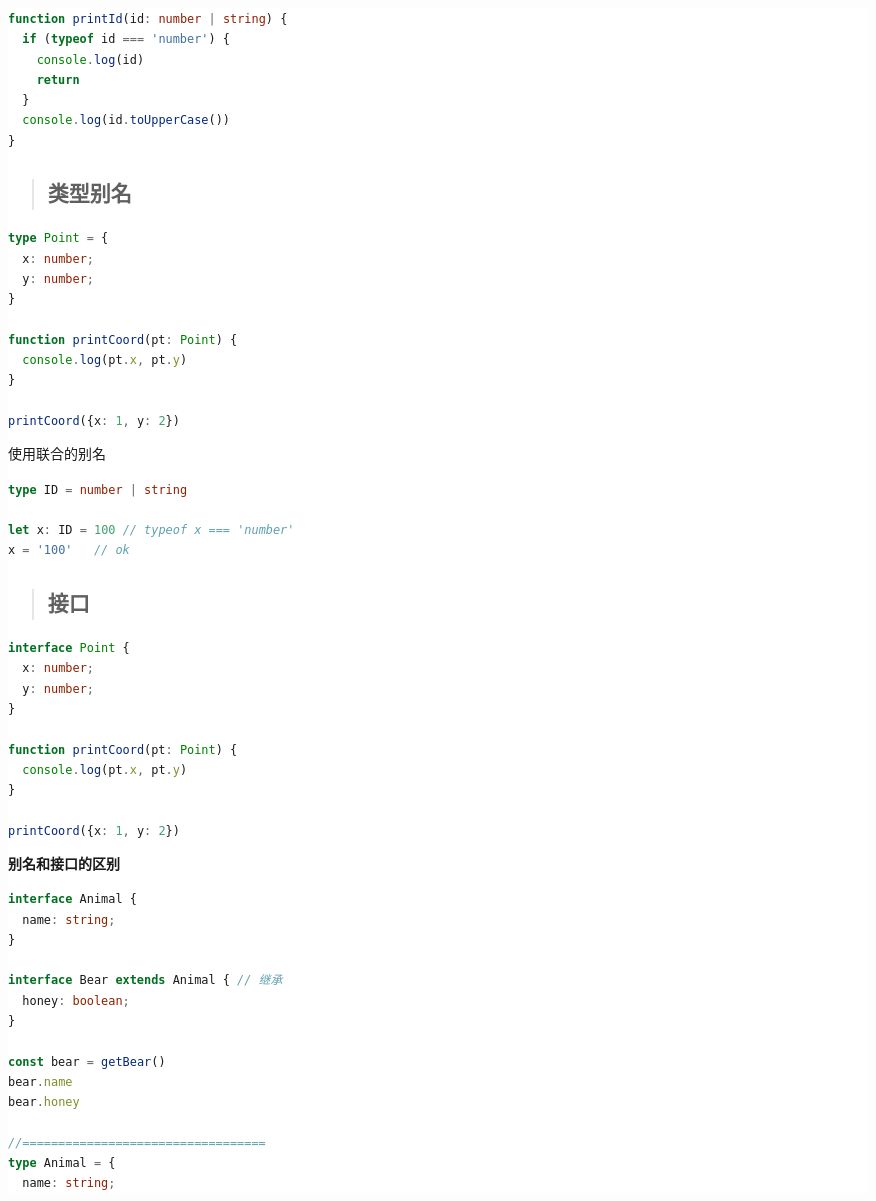 ```ts
function printId(id: number | string) {
  if (typeof id === 'number') {
    console.log(id)
    return
  }
  console.log(id.toUpperCase())
}
```



> ## 类型别名

```ts
type Point = {
  x: number;
  y: number;
}

function printCoord(pt: Point) {
  console.log(pt.x, pt.y)
}

printCoord({x: 1, y: 2})
```

使用联合的别名

```ts
type ID = number | string

let x: ID = 100	// typeof x === 'number'
x = '100'	// ok
```



> ## 接口

```ts
interface Point {
  x: number;
  y: number;
}

function printCoord(pt: Point) {
  console.log(pt.x, pt.y)
}

printCoord({x: 1, y: 2})
```

**别名和接口的区别**

```ts
interface Animal {
  name: string;
}

interface Bear extends Animal {	// 继承
  honey: boolean;
}

const bear = getBear()
bear.name
bear.honey

//==================================
type Animal = {
  name: string;
```